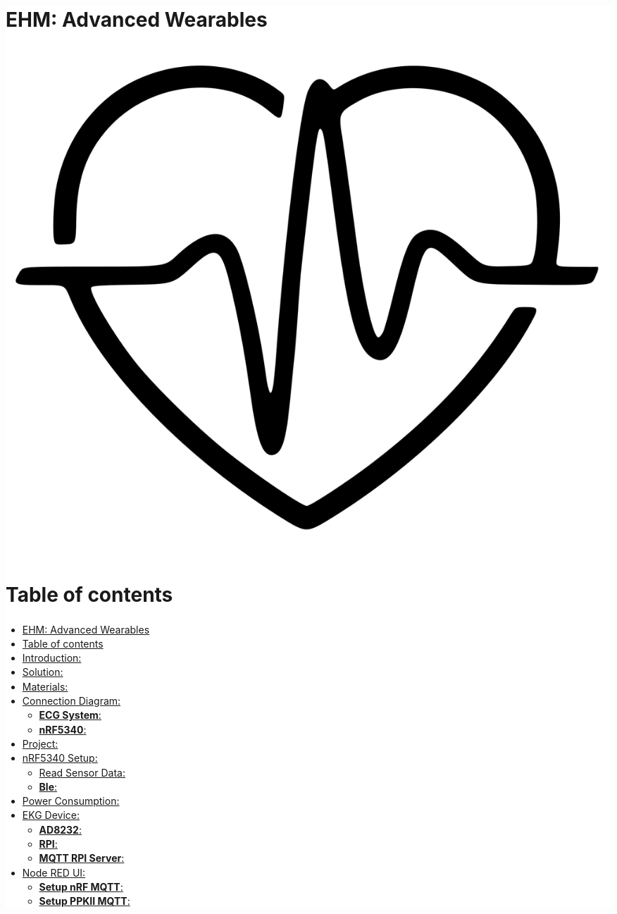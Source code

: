 # EHM: Advanced Wearables

<img src="./IMG/logo.svg" width="1000">

# Table of contents

- [EHM: Advanced Wearables](#ehm-advanced-wearables)
- [Table of contents](#table-of-contents)
- [Introduction:](#introduction)
- [Solution:](#solution)
- [Materials:](#materials)
- [Connection Diagram:](#connection-diagram)
  - [**ECG System**:](#ecg-system)
  - [**nRF5340**:](#nrf5340)
- [Project:](#project)
- [nRF5340 Setup:](#nrf5340-setup)
    - [Read Sensor Data:](#read-sensor-data)
    - [**Ble**:](#ble)
- [Power Consumption:](#power-consumption)
- [EKG Device:](#ekg-device)
  - [**AD8232**:](#ad8232)
  - [**RPI**:](#rpi)
  - [**MQTT RPI Server**:](#mqtt-rpi-server)
- [Node RED UI:](#node-red-ui)
  - [**Setup nRF MQTT**:](#setup-nrf-mqtt)
  - [**Setup PPKII MQTT**:](#setup-ppkii-mqtt)
